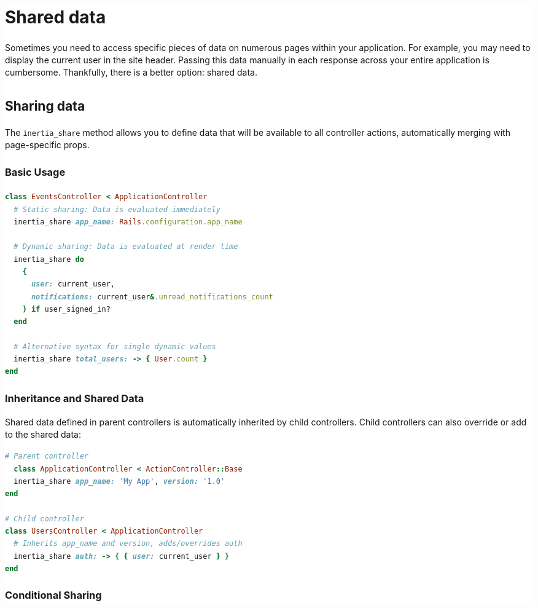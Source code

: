 # Shared data

Sometimes you need to access specific pieces of data on numerous pages within your application. For example, you may need to display the current user in the site header. Passing this data manually in each response across your entire application is cumbersome. Thankfully, there is a better option: shared data.

## Sharing data

The `inertia_share` method allows you to define data that will be available to all controller actions, automatically merging with page-specific props.

### Basic Usage

```ruby
class EventsController < ApplicationController
  # Static sharing: Data is evaluated immediately
  inertia_share app_name: Rails.configuration.app_name

  # Dynamic sharing: Data is evaluated at render time
  inertia_share do
    {
      user: current_user,
      notifications: current_user&.unread_notifications_count
    } if user_signed_in?
  end

  # Alternative syntax for single dynamic values
  inertia_share total_users: -> { User.count }
end
```

### Inheritance and Shared Data

Shared data defined in parent controllers is automatically inherited by child controllers. Child controllers can also override or add to the shared data:

```ruby
# Parent controller
  class ApplicationController < ActionController::Base
  inertia_share app_name: 'My App', version: '1.0'
end

# Child controller
class UsersController < ApplicationController
  # Inherits app_name and version, adds/overrides auth
  inertia_share auth: -> { { user: current_user } }
end
```

### Conditional Sharing
